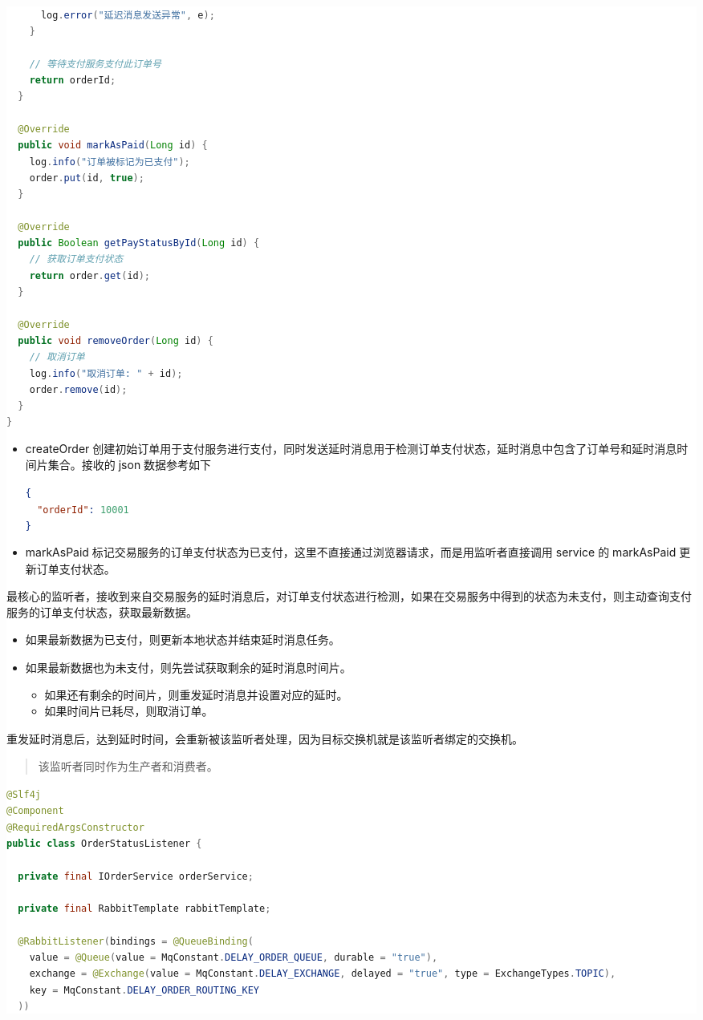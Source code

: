```java
      log.error("延迟消息发送异常", e);
    }

    // 等待支付服务支付此订单号
    return orderId;
  }

  @Override
  public void markAsPaid(Long id) {
    log.info("订单被标记为已支付");
    order.put(id, true);
  }

  @Override
  public Boolean getPayStatusById(Long id) {
    // 获取订单支付状态
    return order.get(id);
  }

  @Override
  public void removeOrder(Long id) {
    // 取消订单
    log.info("取消订单: " + id);
    order.remove(id);
  }
}
```

- createOrder 创建初始订单用于支付服务进行支付，同时发送延时消息用于检测订单支付状态，延时消息中包含了订单号和延时消息时间片集合。接收的 json 数据参考如下

  ```json
  {
    "orderId": 10001
  }
  ```

- markAsPaid 标记交易服务的订单支付状态为已支付，这里不直接通过浏览器请求，而是用监听者直接调用 service 的 markAsPaid 更新订单支付状态。



最核心的监听者，接收到来自交易服务的延时消息后，对订单支付状态进行检测，如果在交易服务中得到的状态为未支付，则主动查询支付服务的订单支付状态，获取最新数据。

- 如果最新数据为已支付，则更新本地状态并结束延时消息任务。

- 如果最新数据也为未支付，则先尝试获取剩余的延时消息时间片。
  - 如果还有剩余的时间片，则重发延时消息并设置对应的延时。
  - 如果时间片已耗尽，则取消订单。

重发延时消息后，达到延时时间，会重新被该监听者处理，因为目标交换机就是该监听者绑定的交换机。

> 该监听者同时作为生产者和消费者。

```java
@Slf4j
@Component
@RequiredArgsConstructor
public class OrderStatusListener {

  private final IOrderService orderService;

  private final RabbitTemplate rabbitTemplate;

  @RabbitListener(bindings = @QueueBinding(
    value = @Queue(value = MqConstant.DELAY_ORDER_QUEUE, durable = "true"),
    exchange = @Exchange(value = MqConstant.DELAY_EXCHANGE, delayed = "true", type = ExchangeTypes.TOPIC),
    key = MqConstant.DELAY_ORDER_ROUTING_KEY
  ))
```